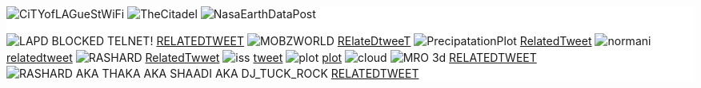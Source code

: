 ![CiTYofLAGueStWiFi](https://pbs.twimg.com/media/GgeBbILa8AAgTib?format=jpg&name=medium)
![TheCitadel](https://pbs.twimg.com/media/GgeFHita8AEyDFm?format=png&name=900x900)
![NasaEarthDataPost](https://pbs.twimg.com/media/GgeR-5aa8AAQHsO?format=jpg&name=large)

![LAPD BLOCKED TELNET!](https://pbs.twimg.com/media/GgPfvvya0AApXVu?format=jpg&name=medium)
[RELATEDTWEET](https://x.com/RicoThaka/status/1874587892267581552)
![MOBZWORLD](https://pbs.twimg.com/media/GgTzlL6bgAEJ2jj?format=jpg&name=large)
[RElateDtweeT](https://pbs.twimg.com/media/GgTzlL6bgAEJ2jj?format=jpg&name=large)
![PrecipatationPlot](https://pbs.twimg.com/media/GgUq6idaIAAFJ1a?format=jpg&name=medium)
[RelatedTweet](https://x.com/RicoThaka/status/1874952345991389358)
![normani](https://pbs.twimg.com/media/GfNjeVgasAACGJ6?format=jpg&name=large)
[relatedtweet](https://x.com/RicoThaka/status/1869948055266701362)
![RASHARD](https://pbs.twimg.com/media/Geywz7kbAAARRz4?format=jpg&name=medium)
[RelatedTwwet](https://x.com/RicoThaka/status/1868062492737601660)
![iss](https://pbs.twimg.com/media/GehQEP6aEAAJLth?format=jpg&name=medium)
[tweet](https://x.com/RicoThaka/status/1866830783186395315/photo/4)
![plot](https://pbs.twimg.com/media/GfQ71-Ta0AA22An?format=jpg&name=medium)
[plot](https://x.com/RicoThaka/status/1870185750429610390)
![cloud](https://pbs.twimg.com/media/Gej5rgMaQAAIYfN?format=jpg&name=medium)
![MRO 3d](https://pbs.twimg.com/media/Gf7Tcxka8AAaMQ5?format=jpg&name=large)
[RELATEDTWEET](https://x.com/RicoThaka/status/1873137625944735918)
![RASHARD AKA THAKA AKA SHAADI AKA DJ_TUCK_ROCK](https://pbs.twimg.com/media/GXD6zMRa0AAa-IU?format=jpg&name=large) [RELATEDTWEET](https://x.com/RicoThaka/status/1833241028037644698)
